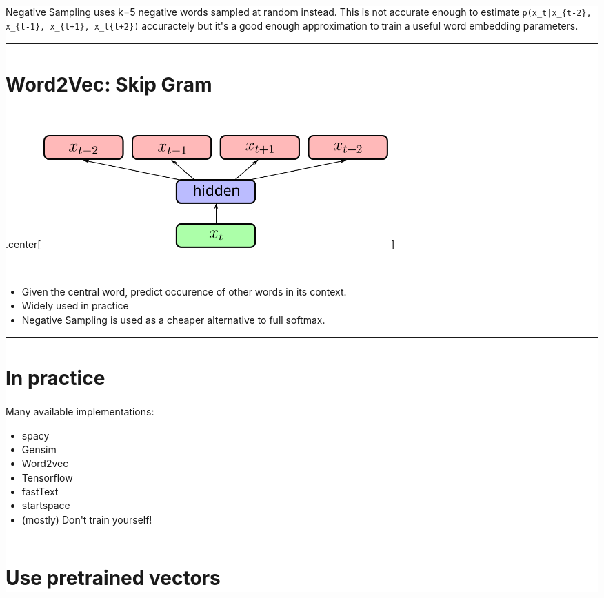 Negative Sampling uses k=5 negative words sampled at random instead.
This is not accurate enough to estimate
`p(x_t|x_{t-2}, x_{t-1}, x_{t+1}, x_t{t+2})`
accuractely but it's a good enough approximation to train a
useful word embedding parameters.

---

# Word2Vec: Skip Gram
<br/>

.center[
<img src="images/word2vec_skipgram.svg" style="width: 500px;" />
]

<br/>

- Given the central word, predict occurence of other words in its context.
- Widely used in practice
- Negative Sampling is used as a cheaper alternative to full softmax.

---

# In practice

Many available implementations:
* spacy
* Gensim
* Word2vec
* Tensorflow
* fastText
* startspace
* (mostly) Don't train yourself!

---

# Use pretrained vectors

